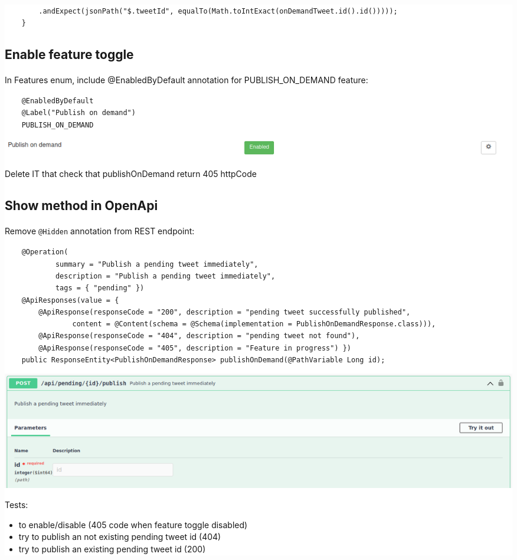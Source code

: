 ```
		.andExpect(jsonPath("$.tweetId", equalTo(Math.toIntExact(onDemandTweet.id().id()))));
	}
```
## Enable feature toggle

In Features enum, include @EnabledByDefault annotation for PUBLISH_ON_DEMAND feature:

```
	@EnabledByDefault
	@Label("Publish on demand")
	PUBLISH_ON_DEMAND
```

![on-demand-enabled](../img/feature-on-demand/publish-on-demand-togglz-enabled.png)

Delete IT that check that publishOnDemand return 405 httpCode

## Show method in OpenApi

Remove `@Hidden` annotation from REST endpoint:

```
	@Operation(
			summary = "Publish a pending tweet immediately", 
			description = "Publish a pending tweet immediately", 
			tags = { "pending" })
    @ApiResponses(value = { 
        @ApiResponse(responseCode = "200", description = "pending tweet successfully published",
                content = @Content(schema = @Schema(implementation = PublishOnDemandResponse.class))),
        @ApiResponse(responseCode = "404", description = "pending tweet not found"),
        @ApiResponse(responseCode = "405", description = "Feature in progress") })
	public ResponseEntity<PublishOnDemandResponse> publishOnDemand(@PathVariable Long id);
```
![on-demand-rest-method](../img/feature-on-demand/publish-on-demand-rest-method.png)

Tests:
 - to enable/disable (405 code when feature toggle disabled)
 - try to publish an not existing pending tweet id (404)
 - try to publish an existing pending tweet id (200)
